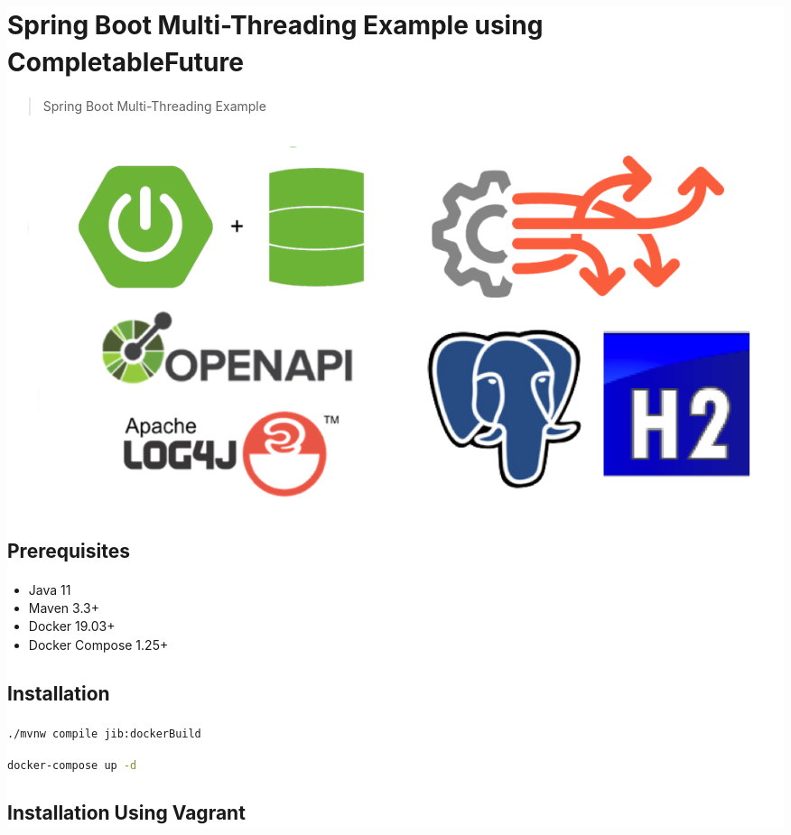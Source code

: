 # Spring Boot Multi-Threading Example using CompletableFuture
> Spring Boot Multi-Threading Example
>
<img src="https://github.com/susimsek/spring-boot-multi-threading-example/blob/main/images/spring-boot-multi-threading-example.png" alt="Spring Boot Multi-Threading using CompletableFuture" width="100%" height="100%"/> 

## Prerequisites

* Java 11
* Maven 3.3+
* Docker 19.03+
* Docker Compose 1.25+

## Installation


```sh
./mvnw compile jib:dockerBuild
```


```sh
docker-compose up -d 
```

## Installation Using Vagrant
